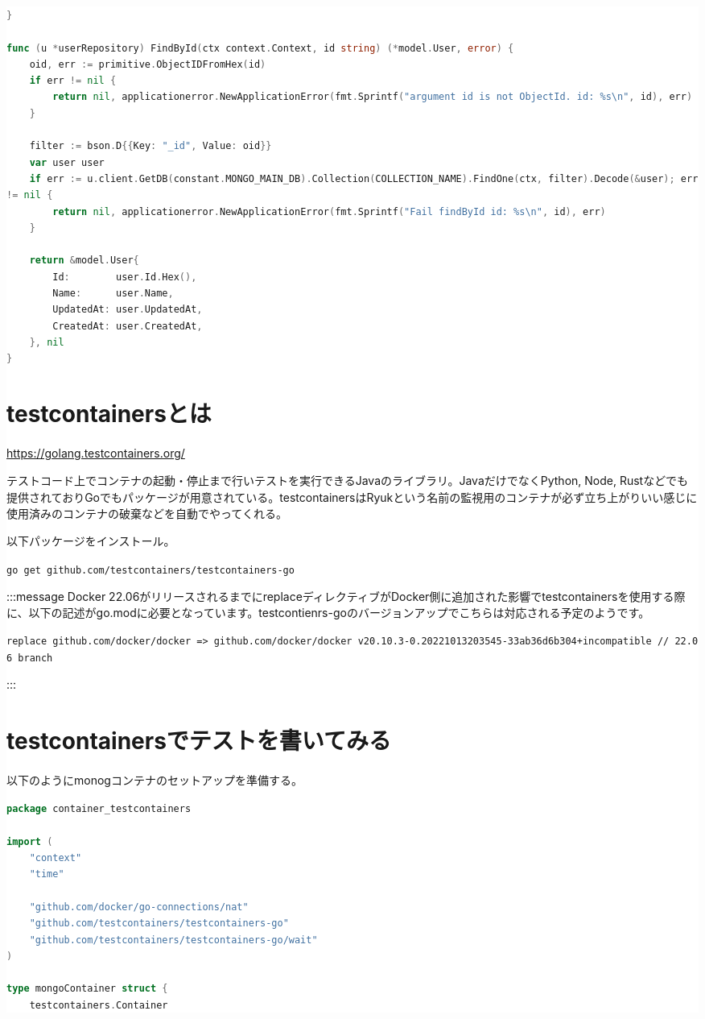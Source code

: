 ```go:user.go
}

func (u *userRepository) FindById(ctx context.Context, id string) (*model.User, error) {
	oid, err := primitive.ObjectIDFromHex(id)
	if err != nil {
		return nil, applicationerror.NewApplicationError(fmt.Sprintf("argument id is not ObjectId. id: %s\n", id), err)
	}

	filter := bson.D{{Key: "_id", Value: oid}}
	var user user
	if err := u.client.GetDB(constant.MONGO_MAIN_DB).Collection(COLLECTION_NAME).FindOne(ctx, filter).Decode(&user); err != nil {
		return nil, applicationerror.NewApplicationError(fmt.Sprintf("Fail findById id: %s\n", id), err)
	}

	return &model.User{
		Id:        user.Id.Hex(),
		Name:      user.Name,
		UpdatedAt: user.UpdatedAt,
		CreatedAt: user.CreatedAt,
	}, nil
}
```

# testcontainersとは

https://golang.testcontainers.org/

テストコード上でコンテナの起動・停止まで行いテストを実行できるJavaのライブラリ。JavaだけでなくPython, Node, Rustなどでも提供されておりGoでもパッケージが用意されている。testcontainersはRyukという名前の監視用のコンテナが必ず立ち上がりいい感じに使用済みのコンテナの破棄などを自動でやってくれる。

以下パッケージをインストール。
```
go get github.com/testcontainers/testcontainers-go
```

:::message
Docker 22.06がリリースされるまでにreplaceディレクティブがDocker側に追加された影響でtestcontainersを使用する際に、以下の記述がgo.modに必要となっています。testcontienrs-goのバージョンアップでこちらは対応される予定のようです。

```
replace github.com/docker/docker => github.com/docker/docker v20.10.3-0.20221013203545-33ab36d6b304+incompatible // 22.06 branch
```
:::

# testcontainersでテストを書いてみる
以下のようにmonogコンテナのセットアップを準備する。
```go
package container_testcontainers

import (
	"context"
	"time"

	"github.com/docker/go-connections/nat"
	"github.com/testcontainers/testcontainers-go"
	"github.com/testcontainers/testcontainers-go/wait"
)

type mongoContainer struct {
	testcontainers.Container
```